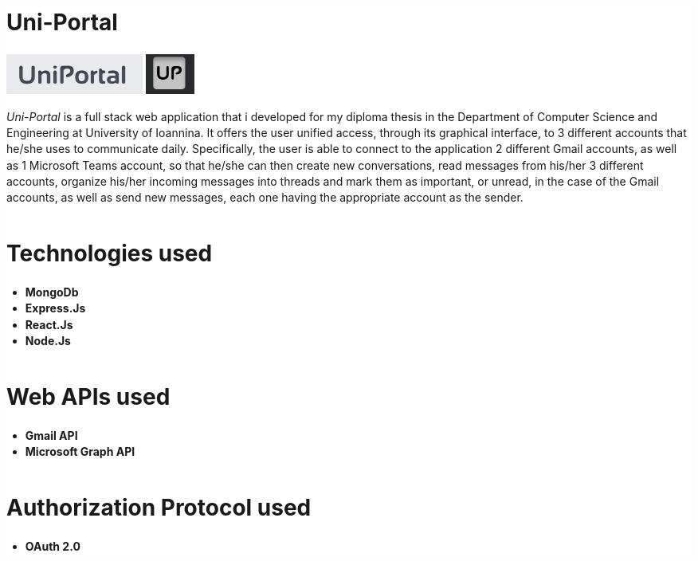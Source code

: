 # **Uni-Portal**

<img src="./app_execution_images/logo_big.png" alt="Uni-Portal big logo" width="" height="50px" />

<img src="./app_execution_images/logo_small.png" alt="Uni-Portal small logo" width="" height="50px" />

*Uni-Portal* is a full stack web application that i developed for my diploma thesis in the Department of Computer Science and Engineering at University of Ioannina. It offers the user unified access, through its graphical interface, to 3 different accounts that
he/she uses to communicate daily. Specifically, the user is able to connect to the
application 2 different Gmail accounts, as well as 1 Microsoft Teams account, so that he/she
can then create new conversations, read messages from his/her 3 different accounts,
organize his/her incoming messages into threads and mark them as important, or unread, in
the case of the Gmail accounts, as well as send new messages, each one having the
appropriate account as the sender.

# Technologies used

- **MongoDb**
- **Express.Js**
- **React.Js**
- **Node.Js**

# Web APIs used

- **Gmail API**
- **Microsoft Graph API**

# Authorization Protocol used
- **OAuth 2.0**
